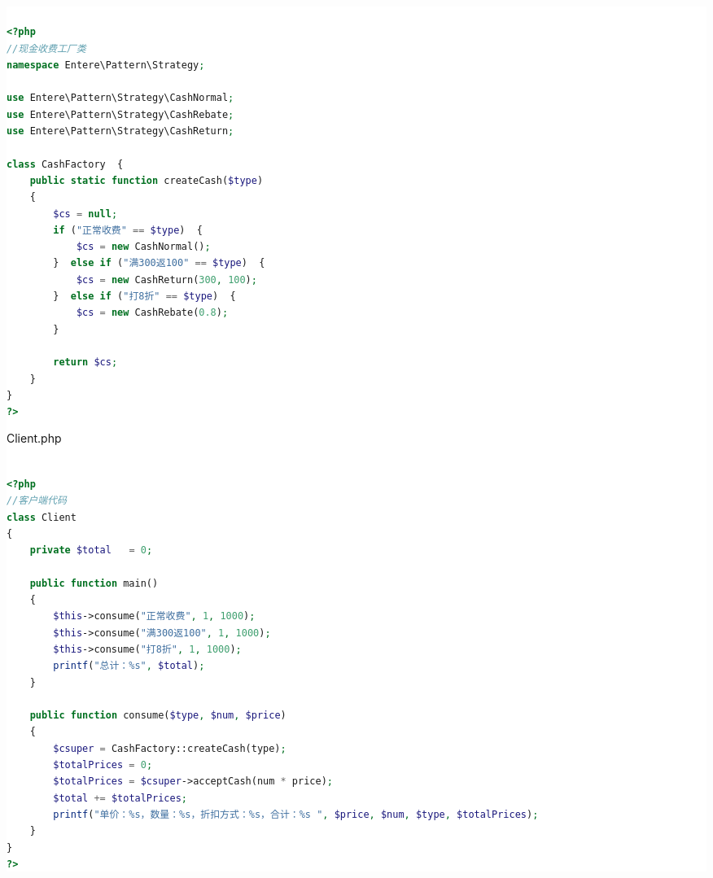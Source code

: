 ```php

<?php
//现金收费工厂类
namespace Entere\Pattern\Strategy;

use Entere\Pattern\Strategy\CashNormal;
use Entere\Pattern\Strategy\CashRebate;
use Entere\Pattern\Strategy\CashReturn;
  
class CashFactory  {  
    public static function createCash($type)  
    {  
        $cs = null;  
        if ("正常收费" == $type)  {  
            $cs = new CashNormal();  
        }  else if ("满300返100" == $type)  {  
            $cs = new CashReturn(300, 100);  
        }  else if ("打8折" == $type)  {  
            $cs = new CashRebate(0.8);  
        }  
          
        return $cs;  
    }  
}
?>

```
Client.php

```php

<?php  
//客户端代码  
class Client  
{  
    private $total   = 0;  
  
    public function main()  
    {  
        $this->consume("正常收费", 1, 1000);  
        $this->consume("满300返100", 1, 1000);  
        $this->consume("打8折", 1, 1000);  
        printf("总计：%s", $total);  
    }  
  
    public function consume($type, $num, $price)  
    {  
        $csuper = CashFactory::createCash(type);  
        $totalPrices = 0;  
        $totalPrices = $csuper->acceptCash(num * price);  
        $total += $totalPrices;  
        printf("单价：%s，数量：%s，折扣方式：%s，合计：%s ", $price, $num, $type, $totalPrices); 
    }  
} 
?>

```

